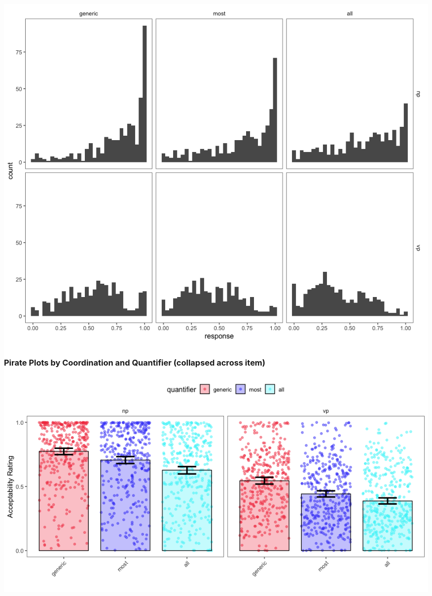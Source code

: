 ![](elephants-9-pilot_files/figure-markdown_github/unnamed-chunk-10-1.png)

### Pirate Plots by Coordination and Quantifier (collapsed across item)

![](elephants-9-pilot_files/figure-markdown_github/unnamed-chunk-11-1.png)
